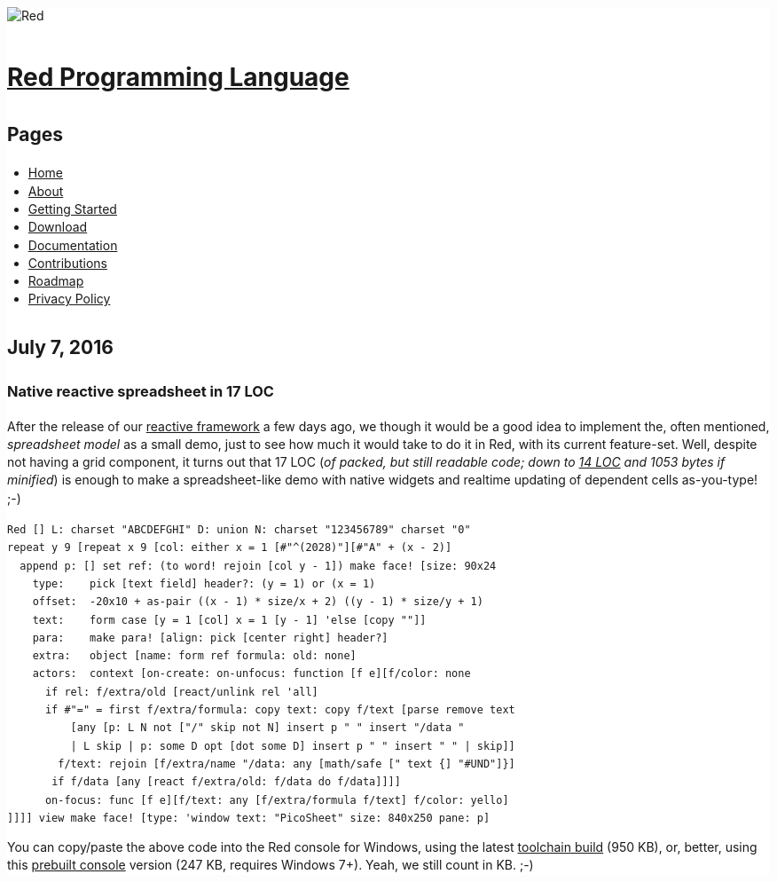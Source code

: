 ![Red](https://static.red-lang.org/red-logo.svg)

# [Red Programming Language](https://www.red-lang.org/)

## Pages

- [Home](http://www.red-lang.org/)
- [About](http://www.red-lang.org/p/about.html)
- [Getting Started](http://www.red-lang.org/p/getting-started.html)
- [Download](http://www.red-lang.org/p/download.html)
- [Documentation](http://www.red-lang.org/p/documentation.html)
- [Contributions](http://www.red-lang.org/p/contributions.html)
- [Roadmap](http://www.red-lang.org/p/roadmap_2.html)
- [Privacy Policy](https://www.red-lang.org/p/privacy-policy.html)

## July 7, 2016

[]()

### Native reactive spreadsheet in 17 LOC

After the release of our [reactive framework](http://www.red-lang.org/2016/06/061-reactive-programming.html) a few days ago, we though it would be a good idea to implement the, often mentioned, *spreadsheet model* as a small demo, just to see how much it would take to do it in Red, with its current feature-set. Well, despite not having a grid component, it turns out that 17 LOC (*of packed, but still readable code; down to [14 LOC](https://gist.github.com/dockimbel/091cc787b366a3d88972b8cb9e2878b2) and 1053 bytes if minified*) is enough to make a spreadsheet-like demo with native widgets and realtime updating of dependent cells as-you-type! ;-)

```
Red [] L: charset "ABCDEFGHI" D: union N: charset "123456789" charset "0" 
repeat y 9 [repeat x 9 [col: either x = 1 [#"^(2028)"][#"A" + (x - 2)]
  append p: [] set ref: (to word! rejoin [col y - 1]) make face! [size: 90x24
    type:    pick [text field] header?: (y = 1) or (x = 1)
    offset:  -20x10 + as-pair ((x - 1) * size/x + 2) ((y - 1) * size/y + 1)
    text:    form case [y = 1 [col] x = 1 [y - 1] 'else [copy ""]]
    para:    make para! [align: pick [center right] header?]
    extra:   object [name: form ref formula: old: none]
    actors:  context [on-create: on-unfocus: function [f e][f/color: none
      if rel: f/extra/old [react/unlink rel 'all]
      if #"=" = first f/extra/formula: copy text: copy f/text [parse remove text
          [any [p: L N not ["/" skip not N] insert p " " insert "/data "
          | L skip | p: some D opt [dot some D] insert p " " insert " " | skip]]
        f/text: rejoin [f/extra/name "/data: any [math/safe [" text {] "#UND"]}]
       if f/data [any [react f/extra/old: f/data do f/data]]]]
      on-focus: func [f e][f/text: any [f/extra/formula f/text] f/color: yello]
]]]] view make face! [type: 'window text: "PicoSheet" size: 840x250 pane: p]
```

You can copy/paste the above code into the Red console for Windows, using the latest [toolchain build](http://static.red-lang.org/dl/auto/win/red-latest.exe) (950 KB), or, better, using this [prebuilt console](http://static.red-lang.org/dl/win/gui-console.exe) version (247 KB, requires Windows 7+). Yeah, we still count in KB. ;-)
